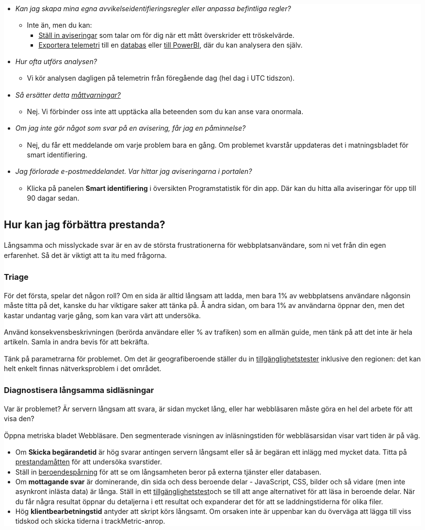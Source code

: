 * *Kan jag skapa mina egna avvikelseidentifieringsregler eller anpassa befintliga regler?*

  * Inte än, men du kan:
    * [Ställ in aviseringar](../../azure-monitor/app/alerts.md) som talar om för dig när ett mått överskrider ett tröskelvärde.
    * [Exportera telemetri](../../azure-monitor/app/export-telemetry.md) till en [databas](../../azure-monitor/app/code-sample-export-sql-stream-analytics.md) eller [till PowerBI](../../azure-monitor/app/export-power-bi.md ), där du kan analysera den själv.
* *Hur ofta utförs analysen?*

  * Vi kör analysen dagligen på telemetrin från föregående dag (hel dag i UTC tidszon).
* *Så ersätter detta [måttvarningar?](../../azure-monitor/app/alerts.md)*
  * Nej.  Vi förbinder oss inte att upptäcka alla beteenden som du kan anse vara onormala.


* *Om jag inte gör något som svar på en avisering, får jag en påminnelse?*
  * Nej, du får ett meddelande om varje problem bara en gång. Om problemet kvarstår uppdateras det i matningsbladet för smart identifiering.
* *Jag förlorade e-postmeddelandet. Var hittar jag aviseringarna i portalen?*
  * Klicka på panelen **Smart identifiering** i översikten Programstatistik för din app. Där kan du hitta alla aviseringar för upp till 90 dagar sedan.

## <a name="how-can-i-improve-performance"></a>Hur kan jag förbättra prestanda?
Långsamma och misslyckade svar är en av de största frustrationerna för webbplatsanvändare, som ni vet från din egen erfarenhet. Så det är viktigt att ta itu med frågorna.

### <a name="triage"></a>Triage
För det första, spelar det någon roll? Om en sida är alltid långsam att ladda, men bara 1% av webbplatsens användare någonsin måste titta på det, kanske du har viktigare saker att tänka på. Å andra sidan, om bara 1% av användarna öppnar den, men det kastar undantag varje gång, som kan vara värt att undersöka.

Använd konsekvensbeskrivningen (berörda användare eller % av trafiken) som en allmän guide, men tänk på att det inte är hela artikeln. Samla in andra bevis för att bekräfta.

Tänk på parametrarna för problemet. Om det är geografiberoende ställer du in [tillgänglighetstester](../../azure-monitor/app/monitor-web-app-availability.md) inklusive den regionen: det kan helt enkelt finnas nätverksproblem i det området.

### <a name="diagnose-slow-page-loads"></a>Diagnostisera långsamma sidläsningar
Var är problemet? Är servern långsam att svara, är sidan mycket lång, eller har webbläsaren måste göra en hel del arbete för att visa den?

Öppna metriska bladet Webbläsare. Den segmenterade visningen av inläsningstiden för webbläsarsidan visar vart tiden är på väg. 

* Om **Skicka begärandetid** är hög svarar antingen servern långsamt eller så är begäran ett inlägg med mycket data. Titta på [prestandamåtten](../../azure-monitor/app/web-monitor-performance.md#metrics) för att undersöka svarstider.
* Ställ in [beroendespårning](../../azure-monitor/app/asp-net-dependencies.md) för att se om långsamheten beror på externa tjänster eller databasen.
* Om **mottagande svar** är dominerande, din sida och dess beroende delar - JavaScript, CSS, bilder och så vidare (men inte asynkront inlästa data) är långa. Ställ in ett [tillgänglighetstest](../../azure-monitor/app/monitor-web-app-availability.md)och se till att ange alternativet för att läsa in beroende delar. När du får några resultat öppnar du detaljerna i ett resultat och expanderar det för att se laddningstiderna för olika filer.
* Hög **klientbearbetningstid** antyder att skript körs långsamt. Om orsaken inte är uppenbar kan du överväga att lägga till viss tidskod och skicka tiderna i trackMetric-anrop.
